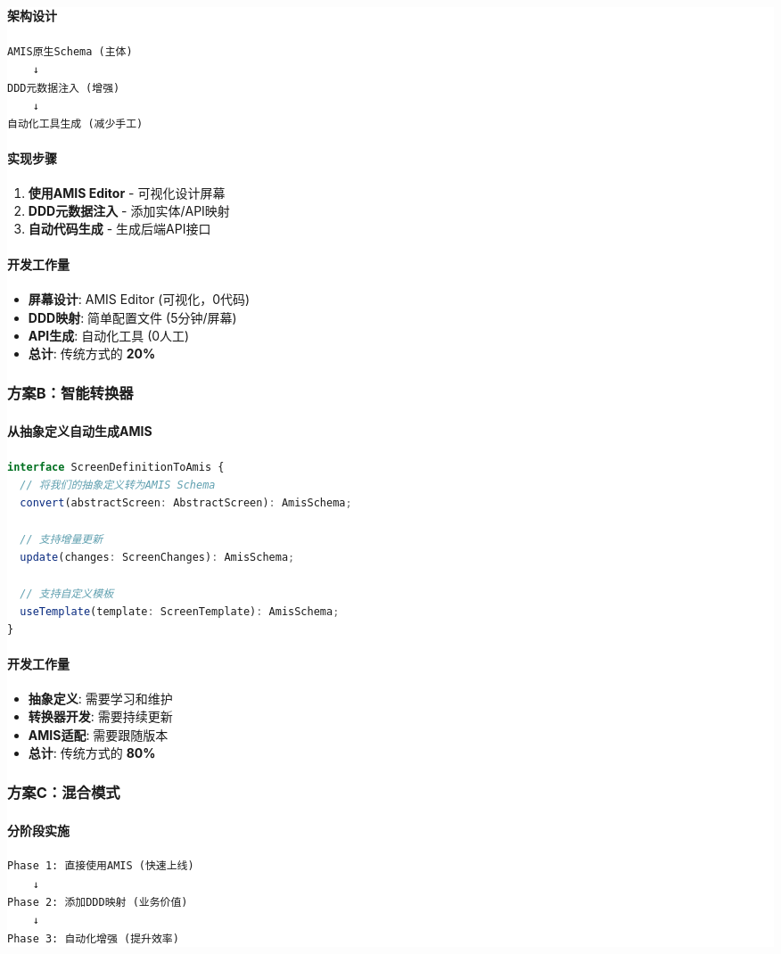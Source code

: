 #### 架构设计
```
AMIS原生Schema (主体)
    ↓
DDD元数据注入 (增强)
    ↓
自动化工具生成 (减少手工)
```

#### 实现步骤
1. **使用AMIS Editor** - 可视化设计屏幕
2. **DDD元数据注入** - 添加实体/API映射
3. **自动代码生成** - 生成后端API接口

#### 开发工作量
- **屏幕设计**: AMIS Editor (可视化，0代码)
- **DDD映射**: 简单配置文件 (5分钟/屏幕)
- **API生成**: 自动化工具 (0人工)
- **总计**: 传统方式的 **20%**

### 方案B：智能转换器

#### 从抽象定义自动生成AMIS
```typescript
interface ScreenDefinitionToAmis {
  // 将我们的抽象定义转为AMIS Schema
  convert(abstractScreen: AbstractScreen): AmisSchema;
  
  // 支持增量更新
  update(changes: ScreenChanges): AmisSchema;
  
  // 支持自定义模板
  useTemplate(template: ScreenTemplate): AmisSchema;
}
```

#### 开发工作量
- **抽象定义**: 需要学习和维护
- **转换器开发**: 需要持续更新
- **AMIS适配**: 需要跟随版本
- **总计**: 传统方式的 **80%**

### 方案C：混合模式

#### 分阶段实施
```
Phase 1: 直接使用AMIS (快速上线)
    ↓
Phase 2: 添加DDD映射 (业务价值)
    ↓
Phase 3: 自动化增强 (提升效率)
```

